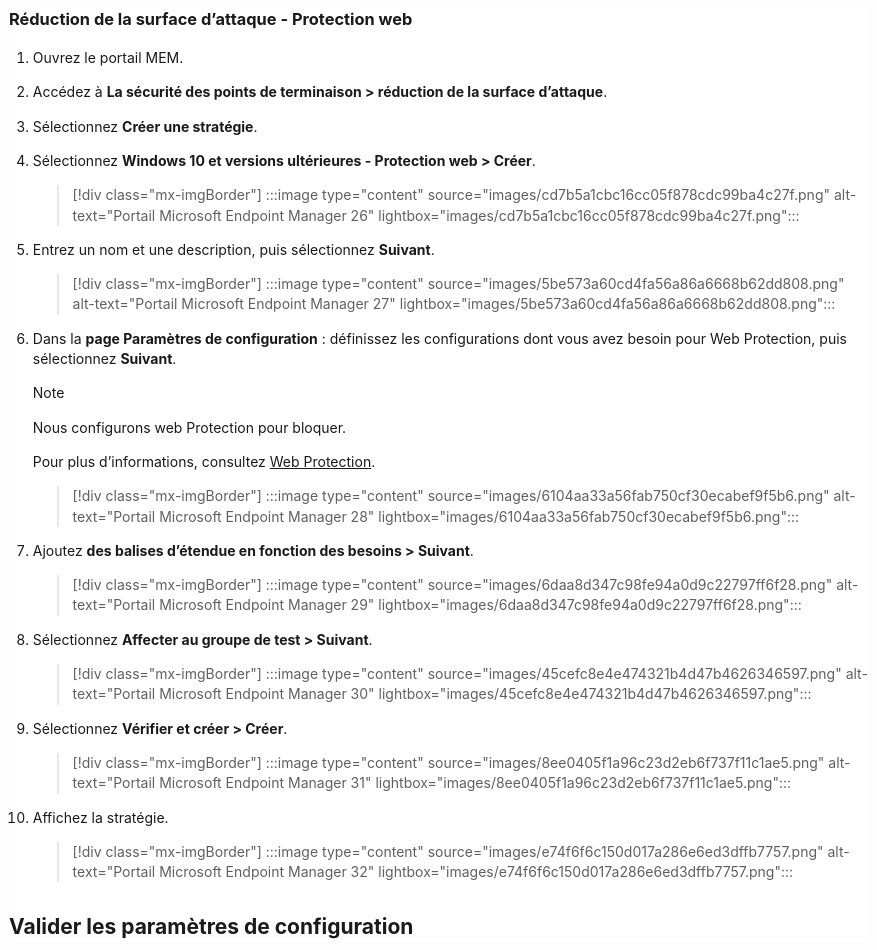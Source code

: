### <a name="attack-surface-reduction---web-protection"></a>Réduction de la surface d’attaque - Protection web

1. Ouvrez le portail MEM.

2. Accédez à **La sécurité des points de terminaison > réduction de la surface d’attaque**.

3. Sélectionnez  **Créer une stratégie**.

4. Sélectionnez **Windows 10 et versions ultérieures - Protection web > Créer**.

    > [!div class="mx-imgBorder"]
    > :::image type="content" source="images/cd7b5a1cbc16cc05f878cdc99ba4c27f.png" alt-text="Portail Microsoft Endpoint Manager 26" lightbox="images/cd7b5a1cbc16cc05f878cdc99ba4c27f.png":::

5. Entrez un nom et une description, puis sélectionnez  **Suivant**.

    > [!div class="mx-imgBorder"]
    > :::image type="content" source="images/5be573a60cd4fa56a86a6668b62dd808.png" alt-text="Portail Microsoft Endpoint Manager 27" lightbox="images/5be573a60cd4fa56a86a6668b62dd808.png":::

6. Dans la **page Paramètres de configuration** : définissez les configurations dont vous avez besoin pour Web Protection, puis sélectionnez  **Suivant**.

    > [!NOTE]
    > Nous configurons web Protection pour bloquer.
    >
    > Pour plus d’informations, consultez [Web Protection](web-protection-overview.md).

    > [!div class="mx-imgBorder"]
    > :::image type="content" source="images/6104aa33a56fab750cf30ecabef9f5b6.png" alt-text="Portail Microsoft Endpoint Manager 28" lightbox="images/6104aa33a56fab750cf30ecabef9f5b6.png":::

7. Ajoutez **des balises d’étendue en fonction des besoins > Suivant**.

    > [!div class="mx-imgBorder"]
    > :::image type="content" source="images/6daa8d347c98fe94a0d9c22797ff6f28.png" alt-text="Portail Microsoft Endpoint Manager 29" lightbox="images/6daa8d347c98fe94a0d9c22797ff6f28.png":::

8. Sélectionnez **Affecter au groupe de test > Suivant**.

    > [!div class="mx-imgBorder"]
    > :::image type="content" source="images/45cefc8e4e474321b4d47b4626346597.png" alt-text="Portail Microsoft Endpoint Manager 30" lightbox="images/45cefc8e4e474321b4d47b4626346597.png":::

9. Sélectionnez **Vérifier et créer > Créer**.

    > [!div class="mx-imgBorder"]
    > :::image type="content" source="images/8ee0405f1a96c23d2eb6f737f11c1ae5.png" alt-text="Portail Microsoft Endpoint Manager 31" lightbox="images/8ee0405f1a96c23d2eb6f737f11c1ae5.png":::

10. Affichez la stratégie.

    > [!div class="mx-imgBorder"]
    > :::image type="content" source="images/e74f6f6c150d017a286e6ed3dffb7757.png" alt-text="Portail Microsoft Endpoint Manager 32" lightbox="images/e74f6f6c150d017a286e6ed3dffb7757.png":::

## <a name="validate-configuration-settings"></a>Valider les paramètres de configuration
